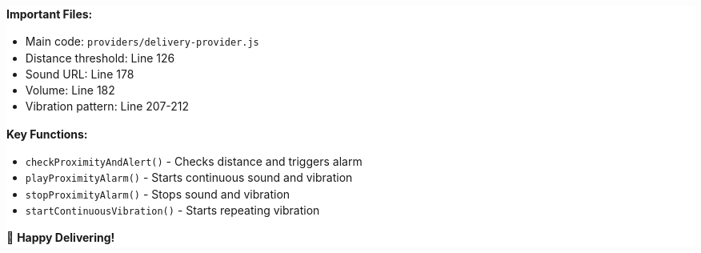 **Important Files:**
- Main code: `providers/delivery-provider.js`
- Distance threshold: Line 126
- Sound URL: Line 178
- Volume: Line 182
- Vibration pattern: Line 207-212

**Key Functions:**
- `checkProximityAndAlert()` - Checks distance and triggers alarm
- `playProximityAlarm()` - Starts continuous sound and vibration
- `stopProximityAlarm()` - Stops sound and vibration
- `startContinuousVibration()` - Starts repeating vibration

🚀 **Happy Delivering!**

